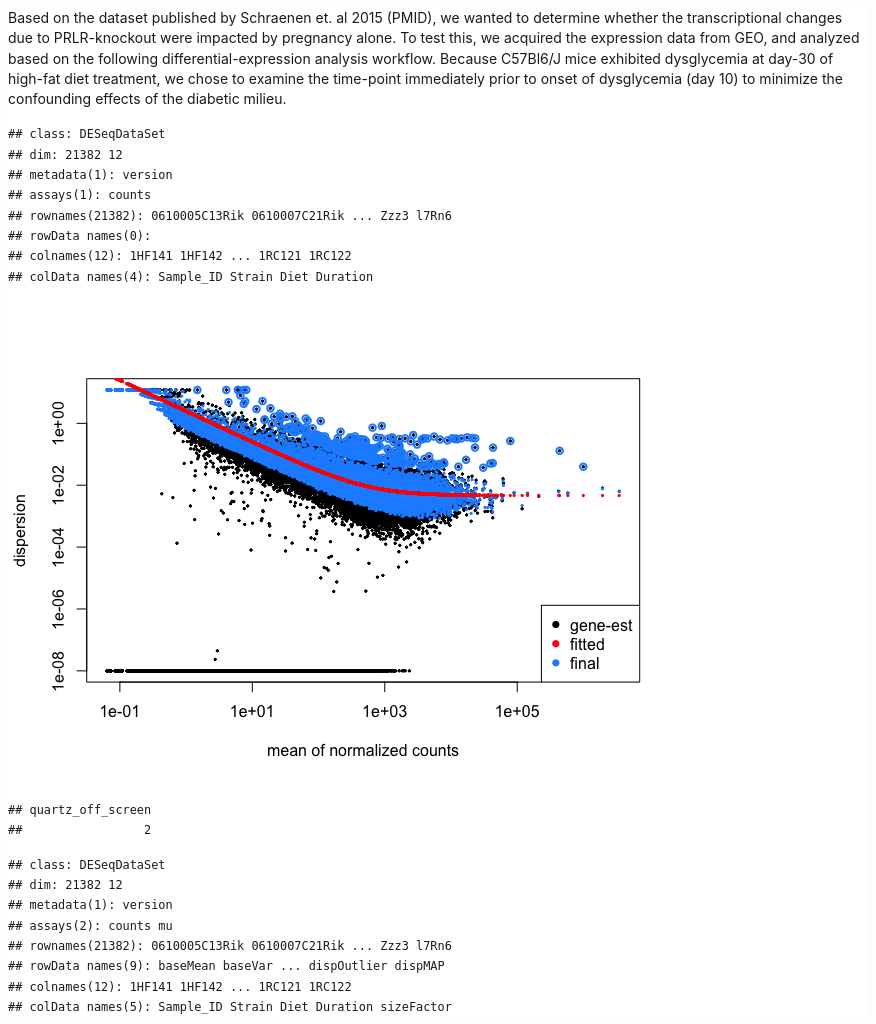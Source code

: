 Based on the dataset published by Schraenen et. al 2015 (PMID), we wanted to determine whether the transcriptional changes due to PRLR-knockout were impacted by pregnancy alone. To test this, we acquired the expression data from GEO, and analyzed based on the following differential-expression analysis workflow. Because C57Bl6/J mice exhibited dysglycemia at day-30 of high-fat diet treatment, we chose to examine the time-point immediately prior to onset of dysglycemia (day 10) to minimize the confounding effects of the diabetic milieu.



```
## class: DESeqDataSet 
## dim: 21382 12 
## metadata(1): version
## assays(1): counts
## rownames(21382): 0610005C13Rik 0610007C21Rik ... Zzz3 l7Rn6
## rowData names(0):
## colnames(12): 1HF141 1HF142 ... 1RC121 1RC122
## colData names(4): Sample_ID Strain Diet Duration
```

![](README_files/figure-html/tidy.data_TG.v.NTG-1.png)

```
## quartz_off_screen 
##                 2
```

```
## class: DESeqDataSet 
## dim: 21382 12 
## metadata(1): version
## assays(2): counts mu
## rownames(21382): 0610005C13Rik 0610007C21Rik ... Zzz3 l7Rn6
## rowData names(9): baseMean baseVar ... dispOutlier dispMAP
## colnames(12): 1HF141 1HF142 ... 1RC121 1RC122
## colData names(5): Sample_ID Strain Diet Duration sizeFactor
```
